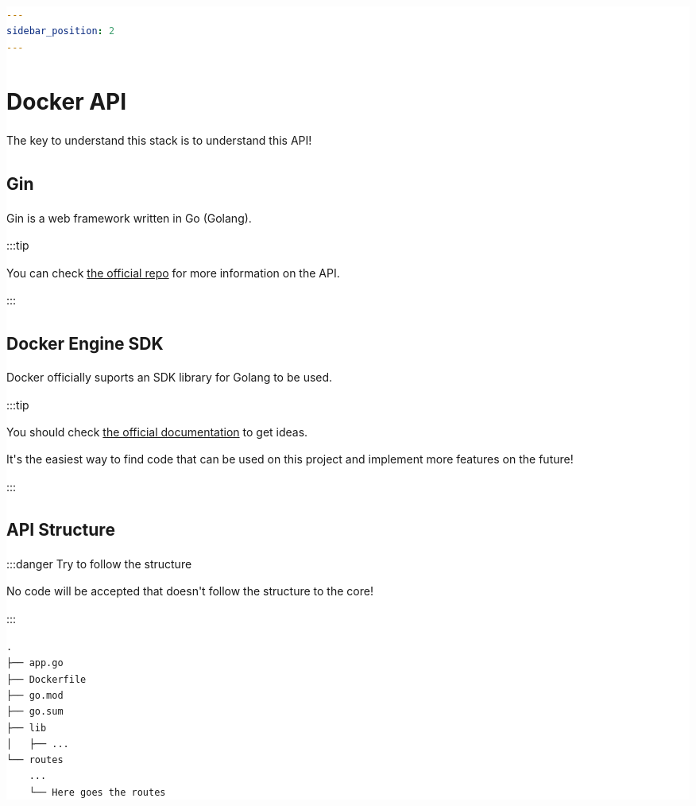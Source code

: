 ```yaml
---
sidebar_position: 2
---
```


# Docker API

The key to understand this stack is to understand this API!

## Gin

Gin is a web framework written in Go (Golang).

:::tip

You can check [the official repo](https://github.com/gin-gonic/gin) for more information on the API.

:::

## Docker Engine SDK

Docker officially suports an SDK library for Golang to be used.

:::tip

You should check [the official documentation](https://docs.docker.com/engine/api/sdk/examples/) to get ideas.

It's the easiest way to find code that can be used on this project and implement more features on the future!

:::

## API Structure

:::danger Try to follow the structure

No code will be accepted that doesn't follow the structure to the core!

:::

```
.
├── app.go
├── Dockerfile
├── go.mod
├── go.sum
├── lib
│   ├── ...
└── routes
    ...
    └── Here goes the routes
```
